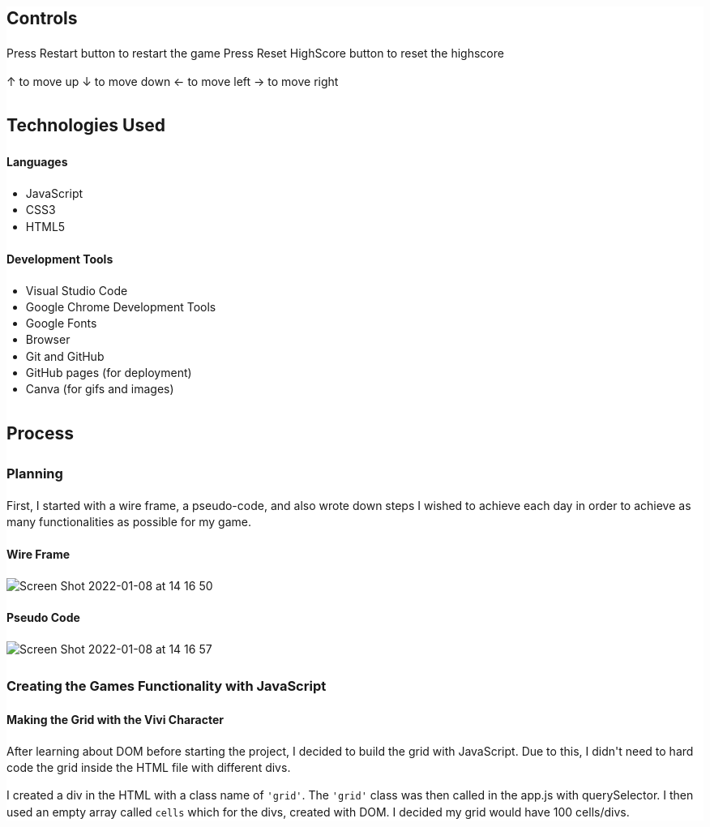 ## Controls

Press Restart button to restart the game
Press Reset HighScore button to reset the highscore

↑ to move up
↓ to move down
← to move left 
→ to move right

## Technologies Used

#### Languages
* JavaScript
* CSS3
* HTML5

#### Development Tools
* Visual Studio Code
* Google Chrome Development Tools
* Google Fonts
* Browser
* Git and GitHub
* GitHub pages (for deployment)
* Canva (for gifs and images)

## Process

### Planning

First, I started with a wire frame, a pseudo-code, and also wrote down steps I wished to achieve each day in order to achieve as many functionalities as possible for my game.

#### Wire Frame

<img width="1044" alt="Screen Shot 2022-01-08 at 14 16 50" src="https://user-images.githubusercontent.com/91087641/159046938-7857dbbe-c134-4699-8b0b-61f03d0495fa.png">

#### Pseudo Code

<img width="555" alt="Screen Shot 2022-01-08 at 14 16 57" src="https://user-images.githubusercontent.com/91087641/159047336-106cdce1-193f-4e38-a4b4-b3bdf1460264.png">           

### Creating the Games Functionality with JavaScript  

#### Making the Grid with the Vivi Character

After learning about DOM before starting the project, I decided to build the grid with JavaScript. Due to this, I didn't need to hard code the grid inside the HTML file with different divs. 

I created a div in the HTML with a class name of `'grid'`. The `'grid'` class was then called in the app.js with querySelector. I then used an empty array called `cells` which for the divs, created with DOM. I decided my grid would have 100 cells/divs. 
